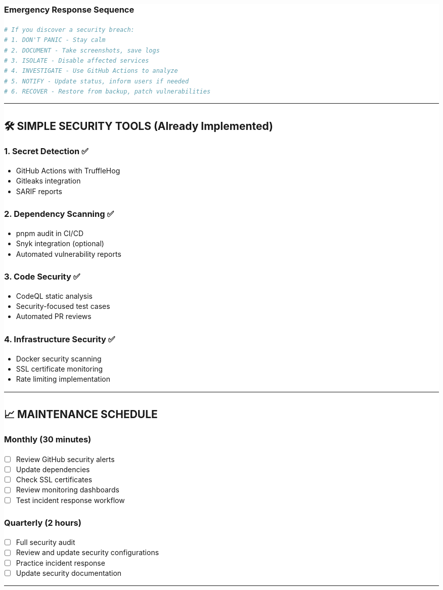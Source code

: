 ### Emergency Response Sequence
```bash
# If you discover a security breach:
# 1. DON'T PANIC - Stay calm
# 2. DOCUMENT - Take screenshots, save logs
# 3. ISOLATE - Disable affected services
# 4. INVESTIGATE - Use GitHub Actions to analyze
# 5. NOTIFY - Update status, inform users if needed
# 6. RECOVER - Restore from backup, patch vulnerabilities
```

---

## 🛠️ SIMPLE SECURITY TOOLS (Already Implemented)

### 1. **Secret Detection** ✅
- GitHub Actions with TruffleHog
- Gitleaks integration
- SARIF reports

### 2. **Dependency Scanning** ✅
- pnpm audit in CI/CD
- Snyk integration (optional)
- Automated vulnerability reports

### 3. **Code Security** ✅
- CodeQL static analysis
- Security-focused test cases
- Automated PR reviews

### 4. **Infrastructure Security** ✅
- Docker security scanning
- SSL certificate monitoring
- Rate limiting implementation

---

## 📈 MAINTENANCE SCHEDULE

### Monthly (30 minutes)
- [ ] Review GitHub security alerts
- [ ] Update dependencies
- [ ] Check SSL certificates
- [ ] Review monitoring dashboards
- [ ] Test incident response workflow

### Quarterly (2 hours)
- [ ] Full security audit
- [ ] Review and update security configurations
- [ ] Practice incident response
- [ ] Update security documentation

---